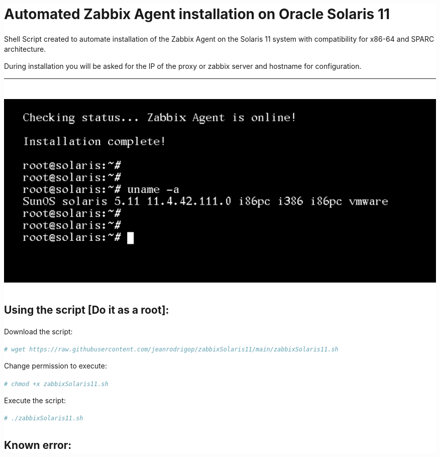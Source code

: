 # Automated Zabbix Agent installation on Oracle Solaris 11

Shell Script created to automate installation of the Zabbix Agent on the Solaris 11 system with compatibility for x86-64 and SPARC architecture.

During installation you will be asked for the IP of the proxy or zabbix server and hostname for configuration.

<hr>

<h1 align="center">
    <img alt="zabbixSolaris11" title="zabbixSolaris11" src="./img/solaris11.png" width="100%" heigth="100%" />
</h1>

## Using the script [Do it as a root]:

Download the script:

```bash
# wget https://raw.githubusercontent.com/jeanrodrigop/zabbixSolaris11/main/zabbixSolaris11.sh
```

Change permission to execute:

```bash
# chmod +x zabbixSolaris11.sh
```

Execute the script:

```bash
# ./zabbixSolaris11.sh
```

## Known error:
